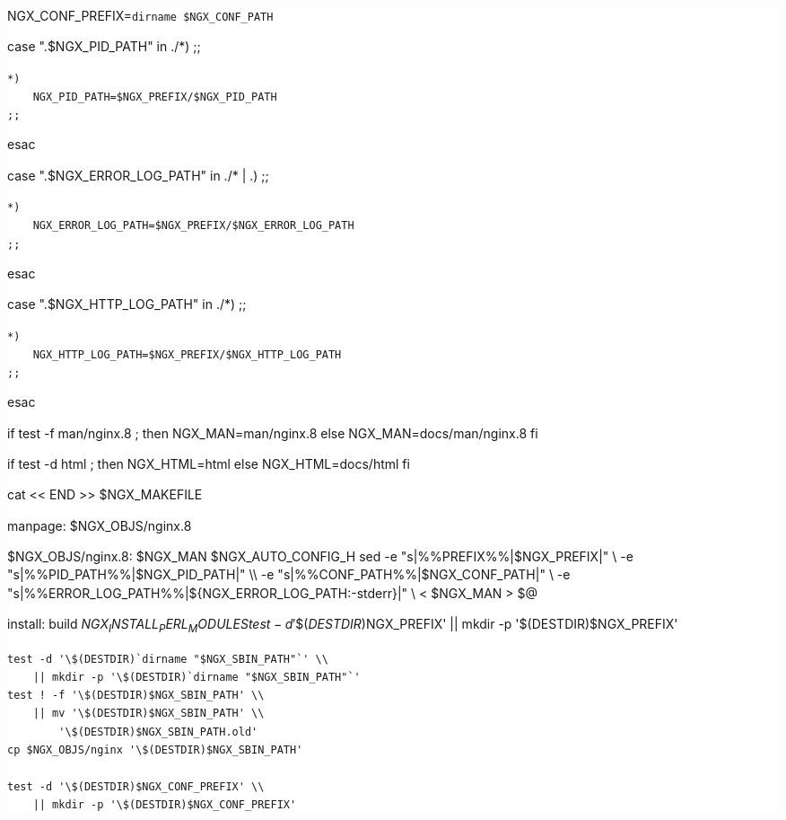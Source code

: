 
NGX_CONF_PREFIX=`dirname $NGX_CONF_PATH`


case ".$NGX_PID_PATH" in
    ./*)
    ;;

    *)
        NGX_PID_PATH=$NGX_PREFIX/$NGX_PID_PATH
    ;;
esac


case ".$NGX_ERROR_LOG_PATH" in
    ./* | .)
    ;;

    *)
        NGX_ERROR_LOG_PATH=$NGX_PREFIX/$NGX_ERROR_LOG_PATH
    ;;
esac


case ".$NGX_HTTP_LOG_PATH" in
    ./*)
    ;;

    *)
        NGX_HTTP_LOG_PATH=$NGX_PREFIX/$NGX_HTTP_LOG_PATH
    ;;
esac


if test -f man/nginx.8 ; then
    NGX_MAN=man/nginx.8
else
    NGX_MAN=docs/man/nginx.8
fi

if test -d html ; then
    NGX_HTML=html
else
    NGX_HTML=docs/html
fi

cat << END                                                    >> $NGX_MAKEFILE

manpage:	$NGX_OBJS/nginx.8

$NGX_OBJS/nginx.8:	$NGX_MAN $NGX_AUTO_CONFIG_H
	sed -e "s|%%PREFIX%%|$NGX_PREFIX|" \\
		-e "s|%%PID_PATH%%|$NGX_PID_PATH|" \\
		-e "s|%%CONF_PATH%%|$NGX_CONF_PATH|" \\
		-e "s|%%ERROR_LOG_PATH%%|${NGX_ERROR_LOG_PATH:-stderr}|" \\
		< $NGX_MAN > \$@

install:	build $NGX_INSTALL_PERL_MODULES
	test -d '\$(DESTDIR)$NGX_PREFIX' || mkdir -p '\$(DESTDIR)$NGX_PREFIX'

	test -d '\$(DESTDIR)`dirname "$NGX_SBIN_PATH"`' \\
		|| mkdir -p '\$(DESTDIR)`dirname "$NGX_SBIN_PATH"`'
	test ! -f '\$(DESTDIR)$NGX_SBIN_PATH' \\
		|| mv '\$(DESTDIR)$NGX_SBIN_PATH' \\
			'\$(DESTDIR)$NGX_SBIN_PATH.old'
	cp $NGX_OBJS/nginx '\$(DESTDIR)$NGX_SBIN_PATH'

	test -d '\$(DESTDIR)$NGX_CONF_PREFIX' \\
		|| mkdir -p '\$(DESTDIR)$NGX_CONF_PREFIX'
